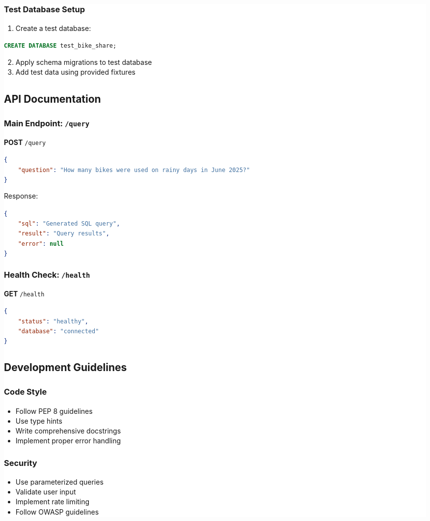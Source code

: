 ### Test Database Setup
1. Create a test database:
```sql
CREATE DATABASE test_bike_share;
```

2. Apply schema migrations to test database
3. Add test data using provided fixtures

## API Documentation

### Main Endpoint: `/query`

**POST** `/query`
```json
{
    "question": "How many bikes were used on rainy days in June 2025?"
}
```

Response:
```json
{
    "sql": "Generated SQL query",
    "result": "Query results",
    "error": null
}
```

### Health Check: `/health`

**GET** `/health`
```json
{
    "status": "healthy",
    "database": "connected"
}
```

## Development Guidelines

### Code Style
- Follow PEP 8 guidelines
- Use type hints
- Write comprehensive docstrings
- Implement proper error handling

### Security
- Use parameterized queries
- Validate user input
- Implement rate limiting
- Follow OWASP guidelines
